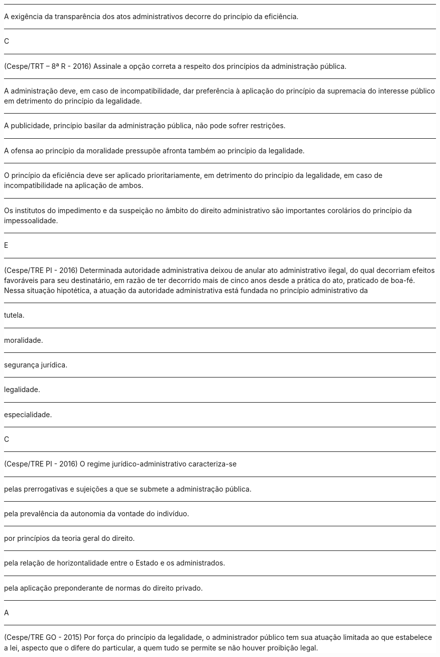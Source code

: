 ***
A exigência da transparência dos atos administrativos decorre do princípio da eficiência.
***
C
****
(Cespe/TRT – 8ª R - 2016) Assinale a opção correta a respeito dos princípios da administração pública.
***
A administração deve, em caso de incompatibilidade, dar preferência à aplicação do princípio da supremacia do interesse público em detrimento do princípio da legalidade.
***
A publicidade, princípio basilar da administração pública, não pode sofrer restrições.
***
A ofensa ao princípio da moralidade pressupõe afronta também ao princípio da legalidade.
***
O princípio da eficiência deve ser aplicado prioritariamente, em detrimento do princípio da legalidade, em caso de incompatibilidade na aplicação de ambos.
***
Os institutos do impedimento e da suspeição no âmbito do direito administrativo são importantes corolários do princípio da impessoalidade.
***
E
****
(Cespe/TRE PI - 2016) Determinada autoridade administrativa deixou de anular ato administrativo ilegal, do qual decorriam efeitos favoráveis para seu destinatário, em razão de ter decorrido mais de cinco anos desde a prática do ato, praticado de boa-fé.
Nessa situação hipotética, a atuação da autoridade administrativa está fundada no princípio administrativo da
***
tutela.
***
moralidade.
***
segurança jurídica.
***
legalidade.
***
especialidade.
***
C
****
(Cespe/TRE PI - 2016) O regime jurídico-administrativo caracteriza-se 
***
pelas prerrogativas e sujeições a que se submete a administração pública.
***
pela prevalência da autonomia da vontade do indivíduo.
***
por princípios da teoria geral do direito.
***
pela relação de horizontalidade entre o Estado e os administrados.
***
pela aplicação preponderante de normas do direito privado.
***
A
****
(Cespe/TRE GO - 2015) Por força do princípio da legalidade, o administrador público tem sua atuação limitada ao que estabelece a lei, aspecto que o difere do particular, a quem tudo se permite se não houver proibição legal.